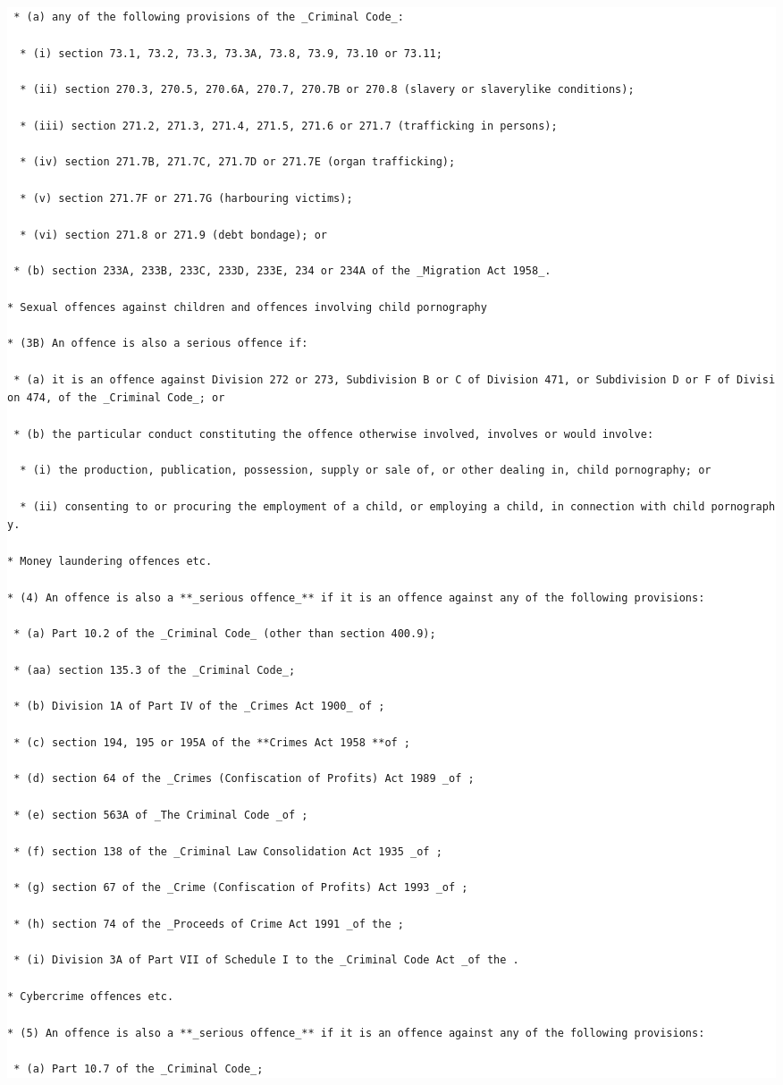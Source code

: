      * (a) any of the following provisions of the _Criminal Code_:

      * (i) section 73.1, 73.2, 73.3, 73.3A, 73.8, 73.9, 73.10 or 73.11;

      * (ii) section 270.3, 270.5, 270.6A, 270.7, 270.7B or 270.8 (slavery or slaverylike conditions);

      * (iii) section 271.2, 271.3, 271.4, 271.5, 271.6 or 271.7 (trafficking in persons);

      * (iv) section 271.7B, 271.7C, 271.7D or 271.7E (organ trafficking);

      * (v) section 271.7F or 271.7G (harbouring victims);

      * (vi) section 271.8 or 271.9 (debt bondage); or

     * (b) section 233A, 233B, 233C, 233D, 233E, 234 or 234A of the _Migration Act 1958_.

    * Sexual offences against children and offences involving child pornography

    * (3B) An offence is also a serious offence if:

     * (a) it is an offence against Division 272 or 273, Subdivision B or C of Division 471, or Subdivision D or F of Division 474, of the _Criminal Code_; or

     * (b) the particular conduct constituting the offence otherwise involved, involves or would involve:

      * (i) the production, publication, possession, supply or sale of, or other dealing in, child pornography; or

      * (ii) consenting to or procuring the employment of a child, or employing a child, in connection with child pornography.

    * Money laundering offences etc.

    * (4) An offence is also a **_serious offence_** if it is an offence against any of the following provisions:

     * (a) Part 10.2 of the _Criminal Code_ (other than section 400.9);

     * (aa) section 135.3 of the _Criminal Code_;

     * (b) Division 1A of Part IV of the _Crimes Act 1900_ of ;

     * (c) section 194, 195 or 195A of the **Crimes Act 1958 **of ;

     * (d) section 64 of the _Crimes (Confiscation of Profits) Act 1989 _of ;

     * (e) section 563A of _The Criminal Code _of ;

     * (f) section 138 of the _Criminal Law Consolidation Act 1935 _of ;

     * (g) section 67 of the _Crime (Confiscation of Profits) Act 1993 _of ;

     * (h) section 74 of the _Proceeds of Crime Act 1991 _of the ;

     * (i) Division 3A of Part VII of Schedule I to the _Criminal Code Act _of the .

    * Cybercrime offences etc.

    * (5) An offence is also a **_serious offence_** if it is an offence against any of the following provisions:

     * (a) Part 10.7 of the _Criminal Code_;
